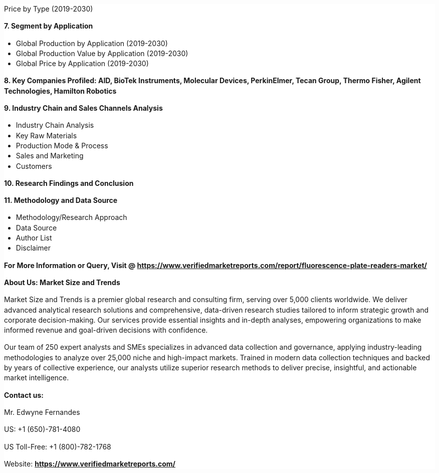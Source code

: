Price by Type (2019-2030)</li></ul><p><strong>7. Segment by Application</strong></p><ul><li>Global Production by Application (2019-2030)</li><li>Global Production Value by Application (2019-2030)</li><li>Global Price by Application (2019-2030)</li></ul><p><strong>8. Key Companies Profiled: AID, BioTek Instruments, Molecular Devices, PerkinElmer, Tecan Group, Thermo Fisher, Agilent Technologies, Hamilton Robotics</strong></p><p><strong>9. Industry Chain and Sales Channels Analysis</strong></p><ul><li>Industry Chain Analysis</li><li>Key Raw Materials</li><li>Production Mode &amp; Process</li><li>Sales and Marketing</li><li>Customers</li></ul><p><strong>10. Research Findings and Conclusion</strong></p><p><strong>11. Methodology and Data Source</strong></p><ul><li>Methodology/Research Approach</li><li>Data Source</li><li>Author List</li><li>Disclaimer</li></ul></p><p><strong>For More Information or Query, Visit @ <a href="https://www.verifiedmarketreports.com/report/fluorescence-plate-readers-market/">https://www.verifiedmarketreports.com/report/fluorescence-plate-readers-market/</a></strong></p><p><strong>About Us: Market Size and Trends</strong></p><p>Market Size and Trends is a premier global research and consulting firm, serving over 5,000 clients worldwide. We deliver advanced analytical research solutions and comprehensive, data-driven research studies tailored to inform strategic growth and corporate decision-making. Our services provide essential insights and in-depth analyses, empowering organizations to make informed revenue and goal-driven decisions with confidence.</p><p>Our team of 250 expert analysts and SMEs specializes in advanced data collection and governance, applying industry-leading methodologies to analyze over 25,000 niche and high-impact markets. Trained in modern data collection techniques and backed by years of collective experience, our analysts utilize superior research methods to deliver precise, insightful, and actionable market intelligence.</p><p><strong>Contact us:</strong></p><p>Mr. Edwyne Fernandes</p><p>US: +1 (650)-781-4080</p><p>US Toll-Free: +1 (800)-782-1768</p><p>Website: <strong><a href="https://www.verifiedmarketreports.com/">https://www.verifiedmarketreports.com/</a></strong></p>
